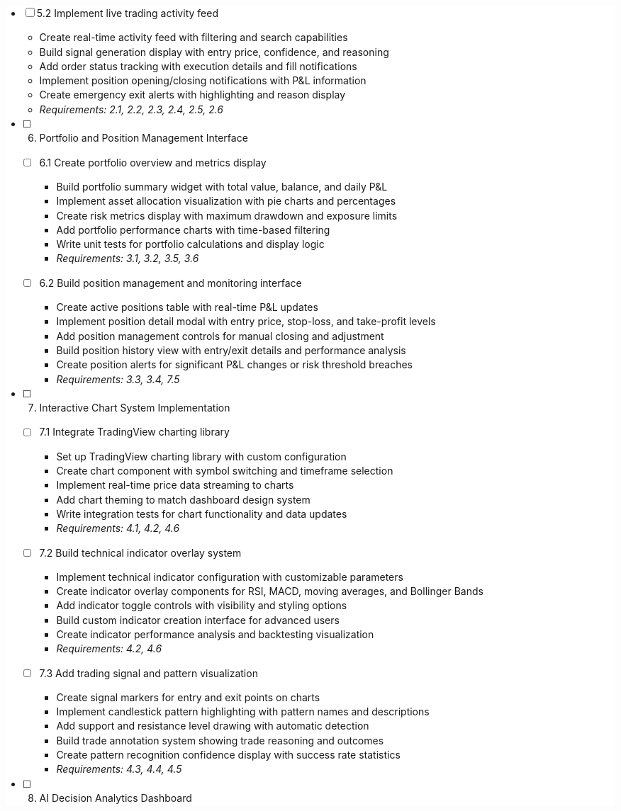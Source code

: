   - [ ] 5.2 Implement live trading activity feed
    - Create real-time activity feed with filtering and search capabilities
    - Build signal generation display with entry price, confidence, and reasoning
    - Add order status tracking with execution details and fill notifications
    - Implement position opening/closing notifications with P&L information
    - Create emergency exit alerts with highlighting and reason display
    - _Requirements: 2.1, 2.2, 2.3, 2.4, 2.5, 2.6_

- [ ] 6. Portfolio and Position Management Interface

  - [ ] 6.1 Create portfolio overview and metrics display

    - Build portfolio summary widget with total value, balance, and daily P&L
    - Implement asset allocation visualization with pie charts and percentages
    - Create risk metrics display with maximum drawdown and exposure limits
    - Add portfolio performance charts with time-based filtering
    - Write unit tests for portfolio calculations and display logic
    - _Requirements: 3.1, 3.2, 3.5, 3.6_

  - [ ] 6.2 Build position management and monitoring interface
    - Create active positions table with real-time P&L updates
    - Implement position detail modal with entry price, stop-loss, and take-profit levels
    - Add position management controls for manual closing and adjustment
    - Build position history view with entry/exit details and performance analysis
    - Create position alerts for significant P&L changes or risk threshold breaches
    - _Requirements: 3.3, 3.4, 7.5_

- [ ] 7. Interactive Chart System Implementation

  - [ ] 7.1 Integrate TradingView charting library

    - Set up TradingView charting library with custom configuration
    - Create chart component with symbol switching and timeframe selection
    - Implement real-time price data streaming to charts
    - Add chart theming to match dashboard design system
    - Write integration tests for chart functionality and data updates
    - _Requirements: 4.1, 4.2, 4.6_

  - [ ] 7.2 Build technical indicator overlay system

    - Implement technical indicator configuration with customizable parameters
    - Create indicator overlay components for RSI, MACD, moving averages, and Bollinger Bands
    - Add indicator toggle controls with visibility and styling options
    - Build custom indicator creation interface for advanced users
    - Create indicator performance analysis and backtesting visualization
    - _Requirements: 4.2, 4.6_

  - [ ] 7.3 Add trading signal and pattern visualization
    - Create signal markers for entry and exit points on charts
    - Implement candlestick pattern highlighting with pattern names and descriptions
    - Add support and resistance level drawing with automatic detection
    - Build trade annotation system showing trade reasoning and outcomes
    - Create pattern recognition confidence display with success rate statistics
    - _Requirements: 4.3, 4.4, 4.5_

- [ ] 8. AI Decision Analytics Dashboard
